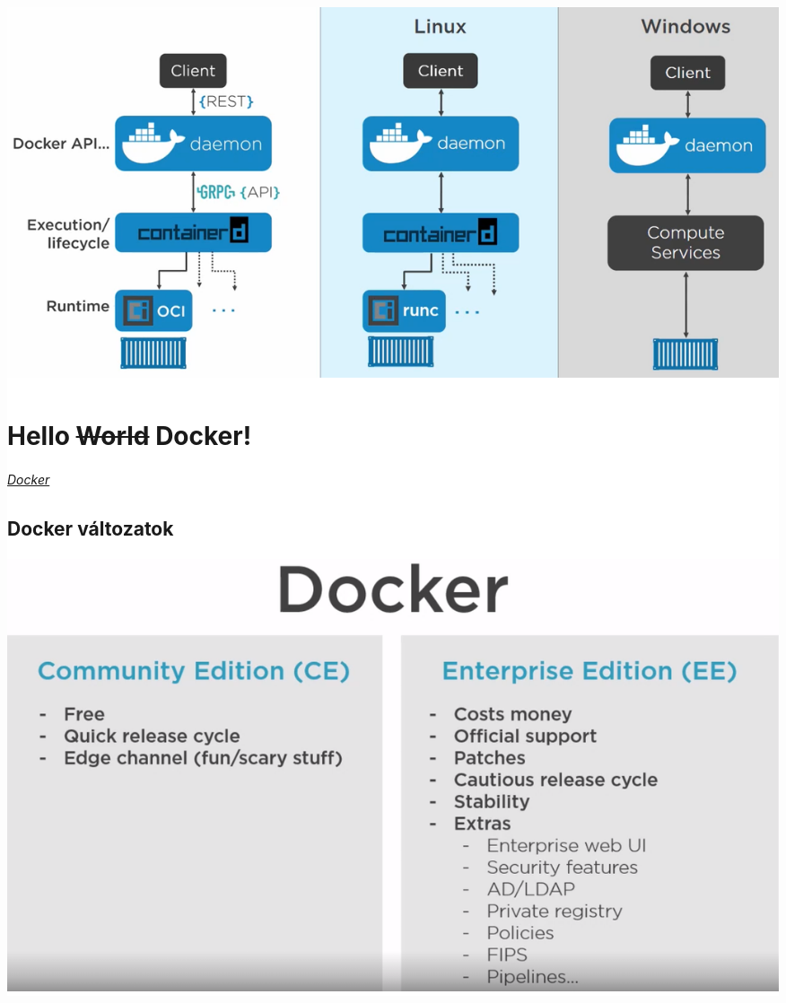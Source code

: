![image17](docker-notes.assets/image17.png)



Hello ~~World~~ Docker!
=======================

[*Docker*](https://www.docker.com/)

Docker változatok
-----------------

![image4](docker-notes.assets/image4.png)
